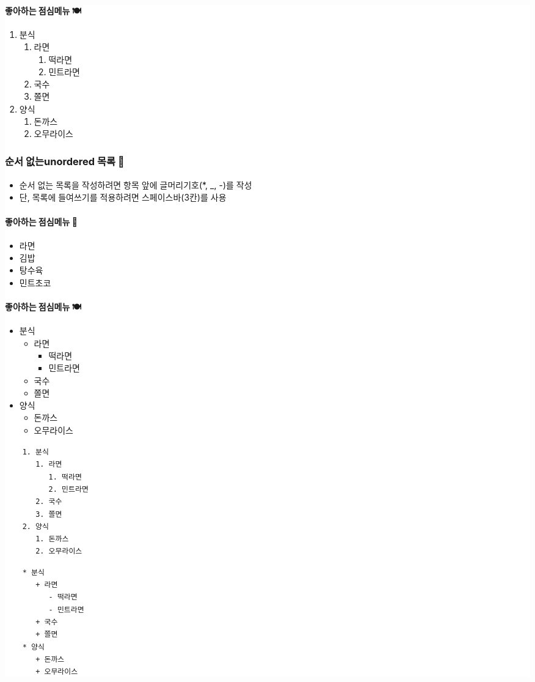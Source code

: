 #### 좋아하는 점심메뉴 🍽
1. 분식
   1. 라면
      1. 떡라면
      2. 민트라면
   2. 국수
   3. 쫄면
2. 양식
   1. 돈까스
   2. 오무라이스

### 순서 없는unordered 목록 📃
* 순서 없는 목록을 작성하려면 항목 앞에 글머리기호(*, _, -)를 작성
* 단, 목록에 들여쓰기를 적용하려면 스페이스바(3칸)를 사용

#### 좋아하는 점심메뉴 🍱
* 라면
* 김밥
* 탕수육
* 민트초코

#### 좋아하는 점심메뉴 🍽
* 분식
   + 라면
      - 떡라면
      - 민트라면
   + 국수
   + 쫄면
* 양식
   + 돈까스
   + 오무라이스

```
    1. 분식
       1. 라면
          1. 떡라면
          2. 민트라면
       2. 국수
       3. 쫄면
    2. 양식
       1. 돈까스
       2. 오무라이스
```

```
    * 분식
       + 라면
          - 떡라면
          - 민트라면
       + 국수
       + 쫄면
    * 양식
       + 돈까스
       + 오무라이스
```
